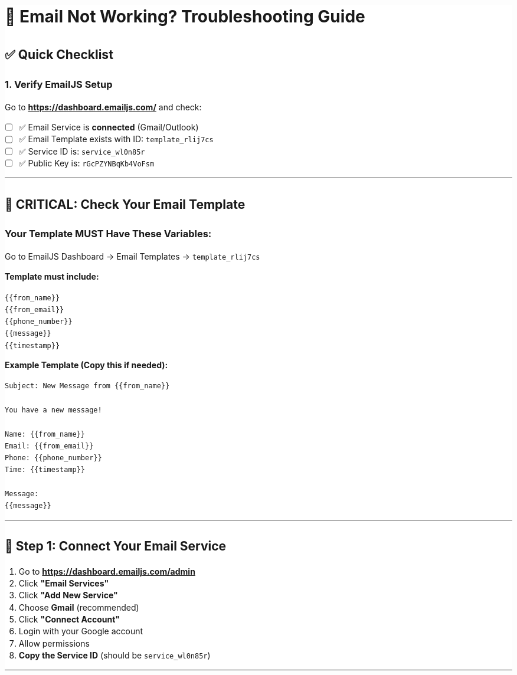 # 🔧 Email Not Working? Troubleshooting Guide

## ✅ Quick Checklist

### 1. **Verify EmailJS Setup**

Go to **https://dashboard.emailjs.com/** and check:

- [ ] ✅ Email Service is **connected** (Gmail/Outlook)
- [ ] ✅ Email Template exists with ID: `template_rlij7cs`
- [ ] ✅ Service ID is: `service_wl0n85r`
- [ ] ✅ Public Key is: `rGcPZYNBqKb4VoFsm`

---

## 📧 CRITICAL: Check Your Email Template

### **Your Template MUST Have These Variables:**

Go to EmailJS Dashboard → Email Templates → `template_rlij7cs`

**Template must include:**
```
{{from_name}}
{{from_email}}
{{phone_number}}
{{message}}
{{timestamp}}
```

**Example Template (Copy this if needed):**
```
Subject: New Message from {{from_name}}

You have a new message!

Name: {{from_name}}
Email: {{from_email}}
Phone: {{phone_number}}
Time: {{timestamp}}

Message:
{{message}}
```

---

## 🔌 Step 1: Connect Your Email Service

1. Go to **https://dashboard.emailjs.com/admin**
2. Click **"Email Services"**
3. Click **"Add New Service"**
4. Choose **Gmail** (recommended)
5. Click **"Connect Account"**
6. Login with your Google account
7. Allow permissions
8. **Copy the Service ID** (should be `service_wl0n85r`)

---